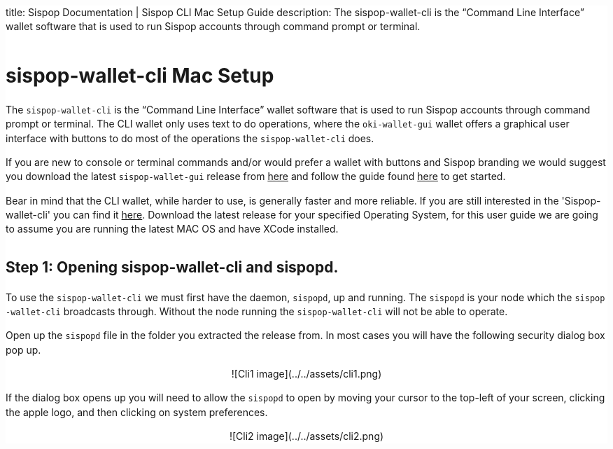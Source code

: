 title: Sispop Documentation | Sispop CLI Mac Setup Guide
description: The sispop-wallet-cli is the “Command Line Interface” wallet software that is used to run Sispop accounts through command prompt or terminal.

# sispop-wallet-cli Mac Setup

The `sispop-wallet-cli` is the “Command Line Interface” wallet software that is used to run Sispop accounts through command prompt or terminal. The CLI wallet only uses text to do operations, where the `oki-wallet-gui` wallet offers a graphical user interface with buttons to do most of the operations the `sispop-wallet-cli` does.

If you are new to console or terminal commands and/or would prefer a wallet with buttons and Sispop branding we would suggest you download the latest `sispop-wallet-gui` release from [here](https://github.com/sispop-dev/sispop-gui/releases) and follow the guide found [here](https://sispop.site/wp-content/uploads/2018/05/GUI-GUIDE-WINDOWS-PDF.pdf) to get started.

Bear in mind that the CLI wallet, while harder to use, is generally faster and more reliable. If you are still interested in the 'Sispop-wallet-cli' you can find it [here](https://github.com/sispop-dev/sispop/releases). Download the latest release for your specified Operating System, for this user guide we are going to assume you are running the latest MAC OS and have XCode installed.

## Step 1: Opening sispop-wallet-cli and sispopd.

To use the `sispop-wallet-cli` we must first have the daemon, `sispopd`, up and running. The `sispopd` is your node which the `sispop-wallet-cli` broadcasts through. Without the node running the `sispop-wallet-cli` will not be able to operate.

Open up the `sispopd` file in the folder you extracted the release from. In most cases you will have the following security dialog box pop up.

<center>![Cli1 image](../../assets/cli1.png)</center>

If the dialog box opens up you will need to allow the `sispopd` to open by moving your cursor to the top-left of your screen, clicking the apple logo, and then clicking on system preferences.

<center>![Cli2 image](../../assets/cli2.png)</center>
